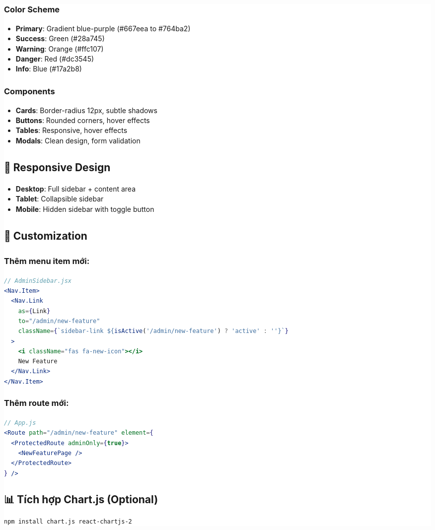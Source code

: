 ### **Color Scheme**
- **Primary**: Gradient blue-purple (#667eea to #764ba2)
- **Success**: Green (#28a745)
- **Warning**: Orange (#ffc107)
- **Danger**: Red (#dc3545)
- **Info**: Blue (#17a2b8)

### **Components**
- **Cards**: Border-radius 12px, subtle shadows
- **Buttons**: Rounded corners, hover effects
- **Tables**: Responsive, hover effects
- **Modals**: Clean design, form validation

## 📱 **Responsive Design**

- **Desktop**: Full sidebar + content area
- **Tablet**: Collapsible sidebar
- **Mobile**: Hidden sidebar with toggle button

## 🔧 **Customization**

### **Thêm menu item mới:**
```jsx
// AdminSidebar.jsx
<Nav.Item>
  <Nav.Link 
    as={Link} 
    to="/admin/new-feature" 
    className={`sidebar-link ${isActive('/admin/new-feature') ? 'active' : ''}`}
  >
    <i className="fas fa-new-icon"></i>
    New Feature
  </Nav.Link>
</Nav.Item>
```

### **Thêm route mới:**
```jsx
// App.js
<Route path="/admin/new-feature" element={
  <ProtectedRoute adminOnly={true}>
    <NewFeaturePage />
  </ProtectedRoute>
} />
```

## 📊 **Tích hợp Chart.js (Optional)**

```bash
npm install chart.js react-chartjs-2
```
